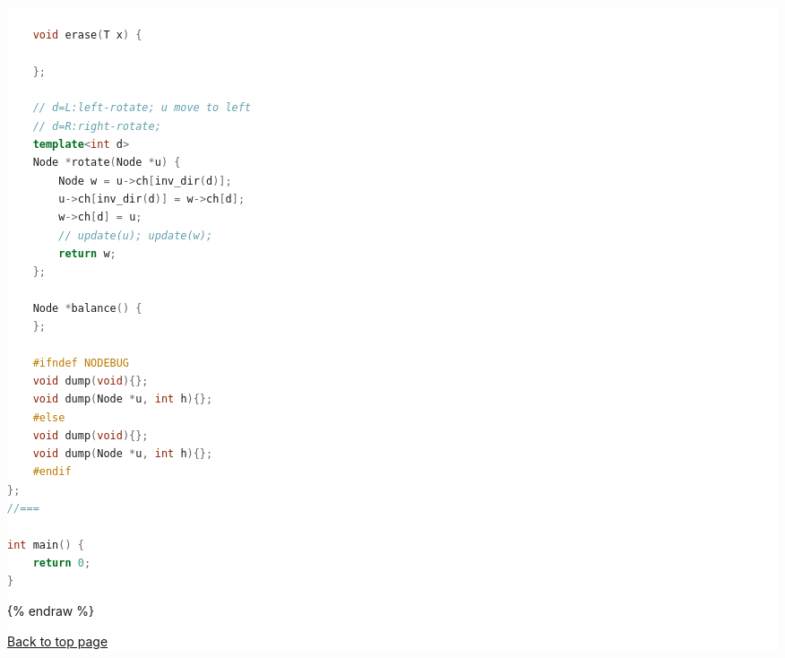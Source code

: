 ```cpp

    void erase(T x) {
        
    };

    // d=L:left-rotate; u move to left
    // d=R:right-rotate;
    template<int d>
    Node *rotate(Node *u) {
        Node w = u->ch[inv_dir(d)];
        u->ch[inv_dir(d)] = w->ch[d];
        w->ch[d] = u;
        // update(u); update(w);
        return w;
    };

    Node *balance() {
    };

    #ifndef NODEBUG
    void dump(void){};
    void dump(Node *u, int h){};
    #else
    void dump(void){};
    void dump(Node *u, int h){};
    #endif
};
//===

int main() {
    return 0;
}

```
{% endraw %}

<a href="../../index.html">Back to top page</a>

